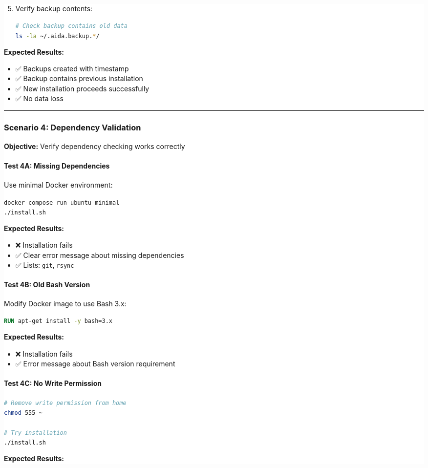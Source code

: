 5. Verify backup contents:

   ```bash
   # Check backup contains old data
   ls -la ~/.aida.backup.*/
   ```

**Expected Results:**

- ✅ Backups created with timestamp
- ✅ Backup contains previous installation
- ✅ New installation proceeds successfully
- ✅ No data loss

---

### Scenario 4: Dependency Validation

**Objective:** Verify dependency checking works correctly

#### Test 4A: Missing Dependencies

Use minimal Docker environment:

```bash
docker-compose run ubuntu-minimal
./install.sh
```

**Expected Results:**

- ❌ Installation fails
- ✅ Clear error message about missing dependencies
- ✅ Lists: `git`, `rsync`

#### Test 4B: Old Bash Version

Modify Docker image to use Bash 3.x:

```dockerfile
RUN apt-get install -y bash=3.x
```

**Expected Results:**

- ❌ Installation fails
- ✅ Error message about Bash version requirement

#### Test 4C: No Write Permission

```bash
# Remove write permission from home
chmod 555 ~

# Try installation
./install.sh
```

**Expected Results:**
